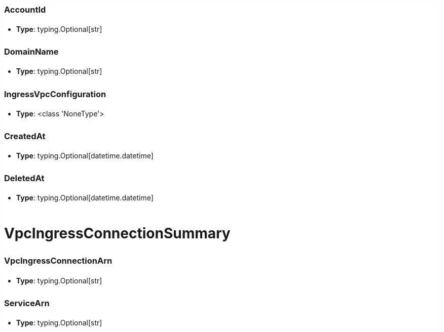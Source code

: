 ### AccountId
- **Type**: typing.Optional[str]

### DomainName
- **Type**: typing.Optional[str]

### IngressVpcConfiguration
- **Type**: <class 'NoneType'>

### CreatedAt
- **Type**: typing.Optional[datetime.datetime]

### DeletedAt
- **Type**: typing.Optional[datetime.datetime]


# VpcIngressConnectionSummary

### VpcIngressConnectionArn
- **Type**: typing.Optional[str]

### ServiceArn
- **Type**: typing.Optional[str]


